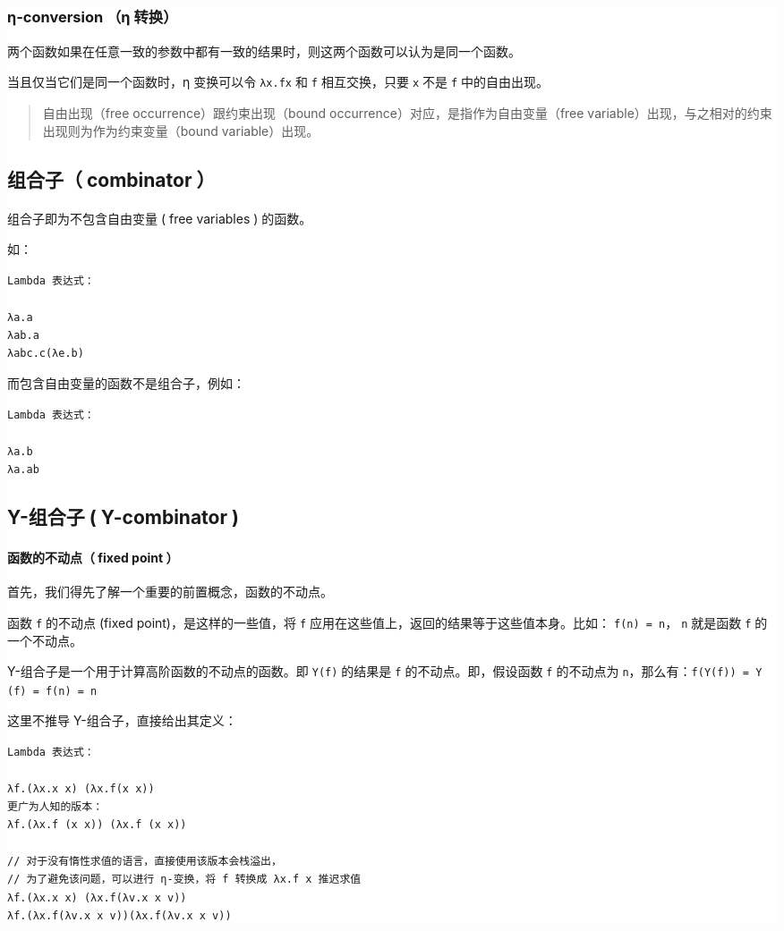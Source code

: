 



### η-conversion （η 转换）



两个函数如果在任意一致的参数中都有一致的结果时，则这两个函数可以认为是同一个函数。

当且仅当它们是同一个函数时，η 变换可以令 `λx.fx` 和 `f` 相互交换，只要 `x` 不是 `f` 中的自由出现。

> 自由出现（free occurrence）跟约束出现（bound occurrence）对应，是指作为自由变量（free variable）出现，与之相对的约束出现则为作为约束变量（bound variable）出现。



## 组合子（ combinator ）

组合子即为不包含自由变量 ( free variables ) 的函数。

如：

```
Lambda 表达式：

λa.a
λab.a
λabc.c(λe.b)
```

而包含自由变量的函数不是组合子，例如：

```
Lambda 表达式：

λa.b
λa.ab
```



## Y-组合子 ( Y-combinator )



#### 函数的不动点（ fixed point ）

首先，我们得先了解一个重要的前置概念，函数的不动点。

函数 `f` 的不动点 (fixed point)，是这样的一些值，将 `f` 应用在这些值上，返回的结果等于这些值本身。比如： `f(n) = n`， `n` 就是函数 `f` 的一个不动点。



Y-组合子是一个用于计算高阶函数的不动点的函数。即 `Y(f)` 的结果是 `f` 的不动点。即，假设函数 `f` 的不动点为 `n`，那么有：`f(Y(f)) = Y(f) = f(n) = n`



这里不推导 Y-组合子，直接给出其定义：

```
Lambda 表达式：

λf.(λx.x x) (λx.f(x x))
更广为人知的版本：
λf.(λx.f (x x)) (λx.f (x x))

// 对于没有惰性求值的语言，直接使用该版本会栈溢出，
// 为了避免该问题，可以进行 η-变换，将 f 转换成 λx.f x 推迟求值
λf.(λx.x x) (λx.f(λv.x x v))
λf.(λx.f(λv.x x v))(λx.f(λv.x x v))
```
